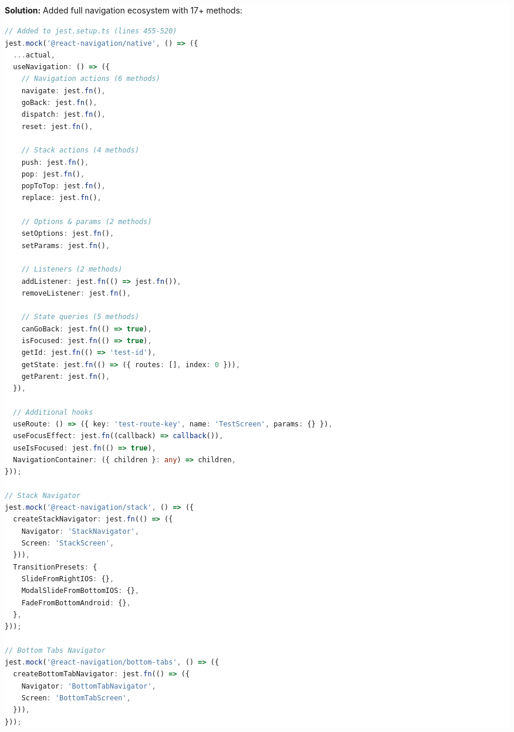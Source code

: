 **Solution:** Added full navigation ecosystem with 17+ methods:

```typescript
// Added to jest.setup.ts (lines 455-520)
jest.mock('@react-navigation/native', () => ({
  ...actual,
  useNavigation: () => ({
    // Navigation actions (6 methods)
    navigate: jest.fn(),
    goBack: jest.fn(),
    dispatch: jest.fn(),
    reset: jest.fn(),
    
    // Stack actions (4 methods)
    push: jest.fn(),
    pop: jest.fn(),
    popToTop: jest.fn(),
    replace: jest.fn(),
    
    // Options & params (2 methods)
    setOptions: jest.fn(),
    setParams: jest.fn(),
    
    // Listeners (2 methods)
    addListener: jest.fn(() => jest.fn()),
    removeListener: jest.fn(),
    
    // State queries (5 methods)
    canGoBack: jest.fn(() => true),
    isFocused: jest.fn(() => true),
    getId: jest.fn(() => 'test-id'),
    getState: jest.fn(() => ({ routes: [], index: 0 })),
    getParent: jest.fn(),
  }),
  
  // Additional hooks
  useRoute: () => ({ key: 'test-route-key', name: 'TestScreen', params: {} }),
  useFocusEffect: jest.fn((callback) => callback()),
  useIsFocused: jest.fn(() => true),
  NavigationContainer: ({ children }: any) => children,
}));

// Stack Navigator
jest.mock('@react-navigation/stack', () => ({
  createStackNavigator: jest.fn(() => ({
    Navigator: 'StackNavigator',
    Screen: 'StackScreen',
  })),
  TransitionPresets: {
    SlideFromRightIOS: {},
    ModalSlideFromBottomIOS: {},
    FadeFromBottomAndroid: {},
  },
}));

// Bottom Tabs Navigator
jest.mock('@react-navigation/bottom-tabs', () => ({
  createBottomTabNavigator: jest.fn(() => ({
    Navigator: 'BottomTabNavigator',
    Screen: 'BottomTabScreen',
  })),
}));
```
